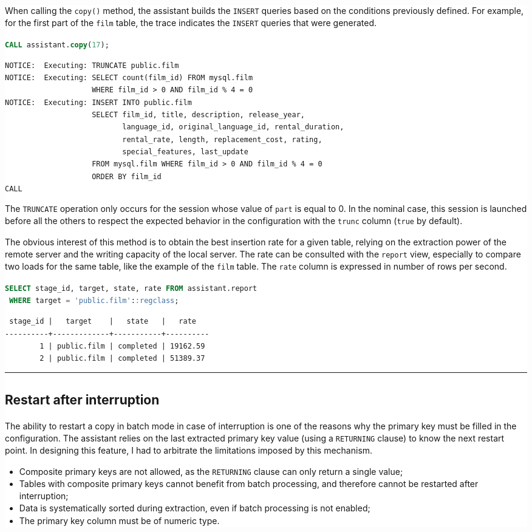When calling the `copy()` method, the assistant builds the `INSERT` queries
based on the conditions previously defined. For example, for the first part of
the `film` table, the trace indicates the `INSERT` queries that were generated.

```sql
CALL assistant.copy(17);
```
```text
NOTICE:  Executing: TRUNCATE public.film
NOTICE:  Executing: SELECT count(film_id) FROM mysql.film 
                    WHERE film_id > 0 AND film_id % 4 = 0
NOTICE:  Executing: INSERT INTO public.film 
                    SELECT film_id, title, description, release_year, 
                           language_id, original_language_id, rental_duration, 
                           rental_rate, length, replacement_cost, rating,
                           special_features, last_update 
                    FROM mysql.film WHERE film_id > 0 AND film_id % 4 = 0 
                    ORDER BY film_id
CALL
```

The `TRUNCATE` operation only occurs for the session whose value of `part` is
equal to 0. In the nominal case, this session is launched before all the others
to respect the expected behavior in the configuration with the `trunc` column
(`true` by default).

The obvious interest of this method is to obtain the best insertion rate for a
given table, relying on the extraction power of the remote server and the
writing capacity of the local server. The rate can be consulted with the
`report` view, especially to compare two loads for the same table, like the
example of the `film` table. The `rate` column is expressed in number of rows
per second.

```sql
SELECT stage_id, target, state, rate FROM assistant.report
 WHERE target = 'public.film'::regclass;
```
```text
 stage_id |   target    |   state   |   rate
----------+-------------+-----------+----------
        1 | public.film | completed | 19162.59
        2 | public.film | completed | 51389.37
```

---

## Restart after interruption

The ability to restart a copy in batch mode in case of interruption is one of
the reasons why the primary key must be filled in the configuration. The
assistant relies on the last extracted primary key value (using a `RETURNING`
clause) to know the next restart point. In designing this feature, I had to
arbitrate the limitations imposed by this mechanism.

- Composite primary keys are not allowed, as the `RETURNING` clause can only
  return a single value;
- Tables with composite primary keys cannot benefit from batch processing, and
  therefore cannot be restarted after interruption;
- Data is systematically sorted during extraction, even if batch processing is
  not enabled;
- The primary key column must be of numeric type.
